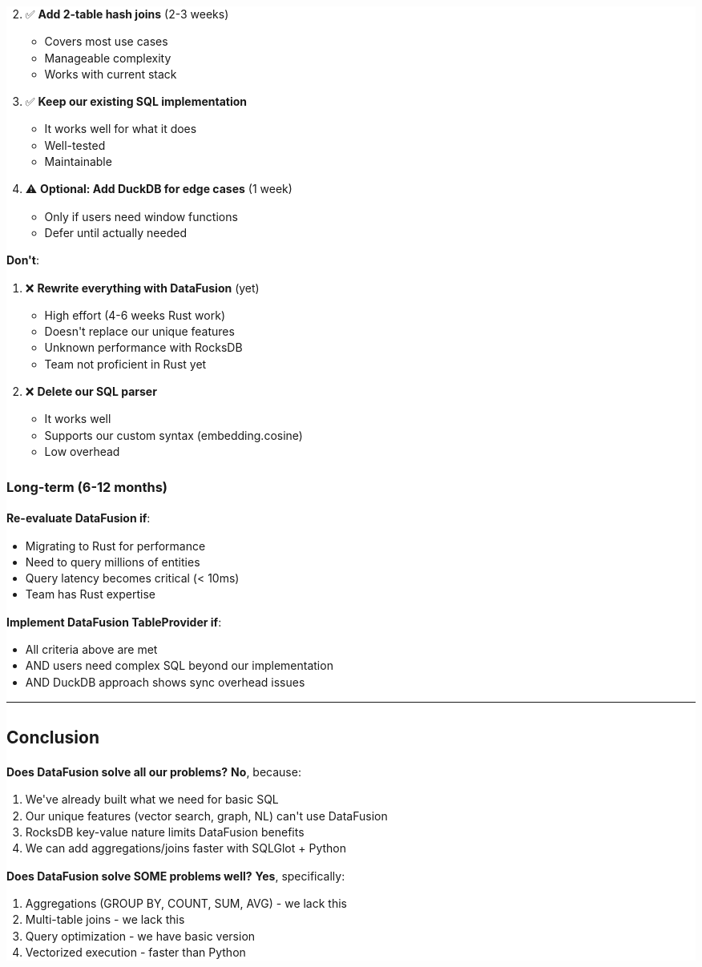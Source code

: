2. ✅ **Add 2-table hash joins** (2-3 weeks)
   - Covers most use cases
   - Manageable complexity
   - Works with current stack

3. ✅ **Keep our existing SQL implementation**
   - It works well for what it does
   - Well-tested
   - Maintainable

4. ⚠️ **Optional: Add DuckDB for edge cases** (1 week)
   - Only if users need window functions
   - Defer until actually needed

**Don't**:
1. ❌ **Rewrite everything with DataFusion** (yet)
   - High effort (4-6 weeks Rust work)
   - Doesn't replace our unique features
   - Unknown performance with RocksDB
   - Team not proficient in Rust yet

2. ❌ **Delete our SQL parser**
   - It works well
   - Supports our custom syntax (embedding.cosine)
   - Low overhead

### Long-term (6-12 months)

**Re-evaluate DataFusion if**:
- Migrating to Rust for performance
- Need to query millions of entities
- Query latency becomes critical (< 10ms)
- Team has Rust expertise

**Implement DataFusion TableProvider if**:
- All criteria above are met
- AND users need complex SQL beyond our implementation
- AND DuckDB approach shows sync overhead issues

---

## Conclusion

**Does DataFusion solve all our problems?**
**No**, because:
1. We've already built what we need for basic SQL
2. Our unique features (vector search, graph, NL) can't use DataFusion
3. RocksDB key-value nature limits DataFusion benefits
4. We can add aggregations/joins faster with SQLGlot + Python

**Does DataFusion solve SOME problems well?**
**Yes**, specifically:
1. Aggregations (GROUP BY, COUNT, SUM, AVG) - we lack this
2. Multi-table joins - we lack this
3. Query optimization - we have basic version
4. Vectorized execution - faster than Python
